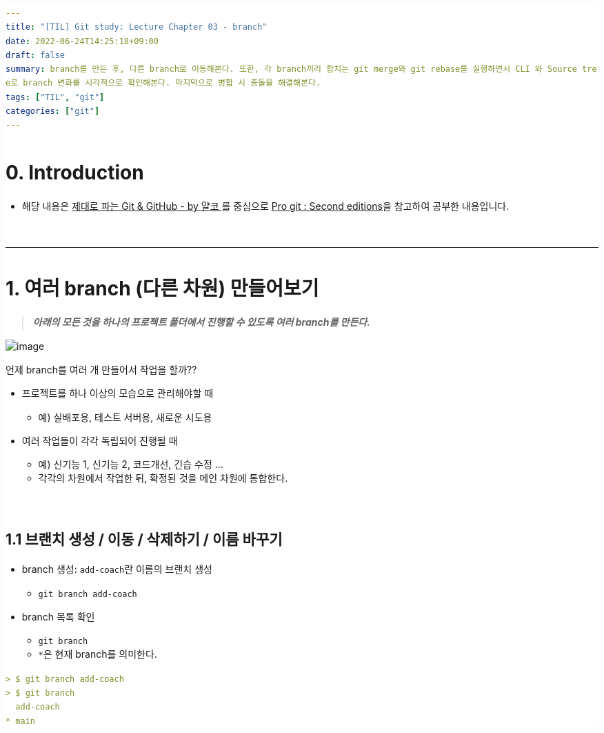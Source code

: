 ```yaml
---
title: "[TIL] Git study: Lecture Chapter 03 - branch"
date: 2022-06-24T14:25:18+09:00
draft: false
summary: branch를 만든 후, 다른 branch로 이동해본다. 또한, 각 branch끼리 합치는 git merge와 git rebase를 실행하면서 CLI 와 Source tree로 branch 변화를 시각적으로 확인해본다. 마지막으로 병합 시 충돌을 해결해본다.
tags: ["TIL", "git"]
categories: ["git"]
---
```


# 0. Introduction

- 해당 내용은 [제대로 파는 Git & GitHub - by 얄코 ](https://www.inflearn.com/course/%EC%A0%9C%EB%8C%80%EB%A1%9C-%ED%8C%8C%EB%8A%94-%EA%B9%83/dashboard)를 중심으로 [Pro git : Second editions](https://book.naver.com/bookdb/book_detail.nhn?bid=7187291)을 참고하여 공부한 내용입니다.

<br>

---

# 1. 여러 branch (다른 차원) 만들어보기

> **_아래의 모든 것을 하나의 프로젝트 폴더에서 진행할 수 있도록 여러 branch를 만든다._**

![image](https://www.yalco.kr/images/lectures/git-github/3-1/branches.png)

언제 branch를 여러 개 만들어서 작업을 할까??

- 프로젝트를 하나 이상의 모습으로 관리해야할 때

  - 예) 실배포용, 테스트 서버용, 새로운 시도용

- 여러 작업들이 각각 독립되어 진행될 때

  - 예) 신기능 1, 신기능 2, 코드개선, 긴습 수정 ...
  - 각각의 차원에서 작업한 뒤, 확정된 것을 메인 차원에 통합한다.

<br>

## 1.1 브랜치 생성 / 이동 / 삭제하기 / 이름 바꾸기

- branch 생성: `add-coach`란 이름의 브랜치 생성

  - `git branch add-coach`

- branch 목록 확인

  - `git branch`
  - `*`은 현재 branch를 의미한다.

```yml
> $ git branch add-coach
> $ git branch
  add-coach
* main
```
